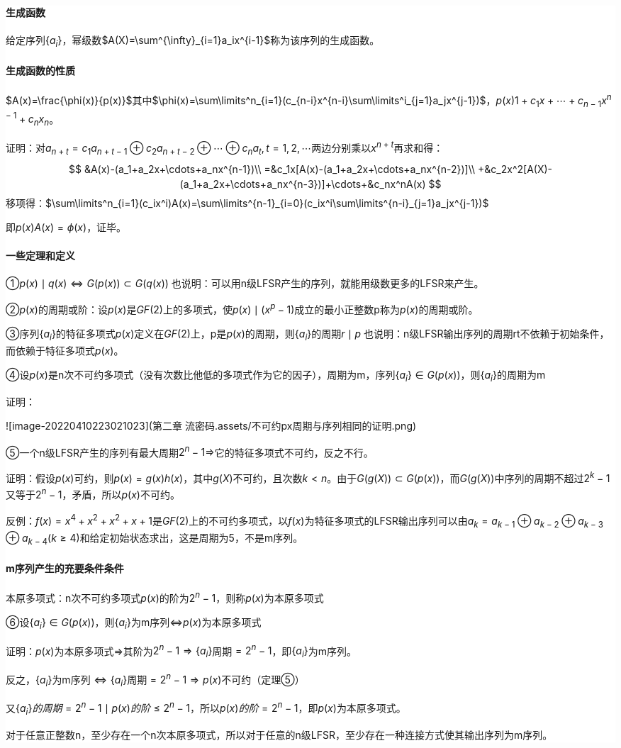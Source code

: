 #### 生成函数

给定序列$\{a_i\}$，幂级数$A(X)=\sum^{\infty}_{i=1}a_ix^{i-1}$称为该序列的生成函数。

#### 生成函数的性质

$A(x)=\frac{\phi(x)}{p(x)}$其中$\phi(x)=\sum\limits^n_{i=1}(c_{n-i}x^{n-i}\sum\limits^i_{j=1}a_jx^{j-1})$，$p(x)1+c_1x+\cdots+c_{n-1}x^{n-1}+c_nx_n$。

证明：对$a_{n+t}=c_1a_{n+t-1}\oplus c_2a_{n+t-2}\oplus\cdots\oplus c_na_t,t=1,2,\cdots$两边分别乘以$x^{n+t}$再求和得：
$$
&A(x)-(a_1+a_2x+\cdots+a_nx^{n-1})\\
=&c_1x[A(x)-(a_1+a_2x+\cdots+a_nx^{n-2})]\\
+&c_2x^2[A(X)-(a_1+a_2x+\cdots+a_nx^{n-3})]+\cdots+&c_nx^nA(x)
$$
移项得：$\sum\limits^n_{i=1}(c_ix^i)A(x)=\sum\limits^{n-1}_{i=0}(c_ix^i\sum\limits^{n-i}_{j=1}a_jx^{j-1})$

即$p(x)A(x)=\phi(x)$，证毕。

#### 一些定理和定义

①$p(x)\mid q(x)\iff G(p(x))\subset G(q(x))$
也说明：可以用n级LFSR产生的序列，就能用级数更多的LFSR来产生。

②$p(x)$的周期或阶：设$p(x)$是$GF(2)$上的多项式，使$p(x)\mid(x^p-1)$成立的最小正整数p称为$p(x)$的周期或阶。

③序列$\{a_i\}$的特征多项式$p(x)$定义在$GF(2)$上，p是$p(x)$的周期，则$\{a_i\}$的周期$r\mid p$
也说明：n级LFSR输出序列的周期rt不依赖于初始条件，而依赖于特征多项式$p(x)$。

④设$p(x)$是n次不可约多项式（没有次数比他低的多项式作为它的因子），周期为m，序列$\{a_i\}\in G(p(x))$，则$\{a_i\}$的周期为m

证明：

![image-20220410223021023](第二章 流密码.assets/不可约px周期与序列相同的证明.png)

⑤一个n级LFSR产生的序列有最大周期$2^n-1\Rightarrow$它的特征多项式不可约，反之不行。

证明：假设$p(x)$可约，则$p(x)=g(x)h(x)$，其中$g(X)$不可约，且次数$k\lt n$。由于$G(g(X))\subset G(p(x))$，而$G(g(X))$中序列的周期不超过$2^k-1$又等于$2^n-1$，矛盾，所以$p(x)$不可约。

反例：$f(x)=x^4+x^2+x^2+x+1$是$GF(2)$上的不可约多项式，以$f(x)$为特征多项式的LFSR输出序列可以由$a_k=a_{k-1}\oplus a_{k-2}\oplus a_{k-3}\oplus a_{k-4}(k\ge4)$和给定初始状态求出，这是周期为5，不是m序列。

#### m序列产生的充要条件条件

本原多项式：n次不可约多项式$p(x)$的阶为$2^n-1$，则称$p(x)$为本原多项式

⑥设$\{a_i\}\in G(p(x))$，则$\{a_i\}$为m序列$\iff$$p(x)$为本原多项式

证明：$p(x)$为本原多项式$\Rightarrow$其阶为$2^n-1$$\Rightarrow\{a_i\}$周期$=2^n-1$，即$\{a_i\}$为m序列。

反之，$\{a_i\}$为m序列$\iff\{a_i\}$周期$=2^n-1\Rightarrow p(x)$不可约（定理⑤）

又$\{a_i\}的周期=2^n-1\mid p(x)的阶\le 2^n-1$，所以$p(x)的阶=2^n-1$，即$p(x)$为本原多项式。

对于任意正整数n，至少存在一个n次本原多项式，所以对于任意的n级LFSR，至少存在一种连接方式使其输出序列为m序列。
